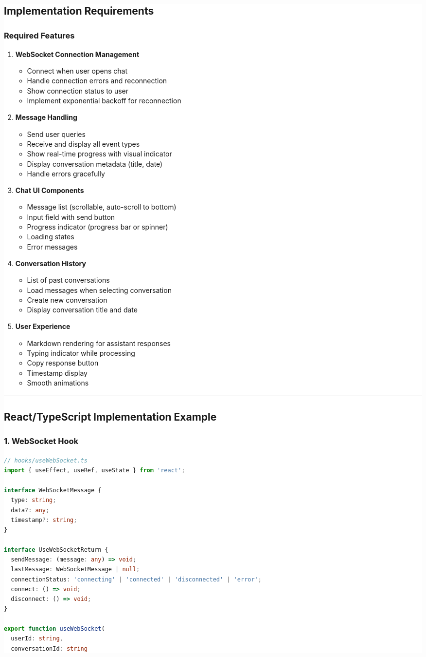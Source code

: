 
## Implementation Requirements

### Required Features

1. **WebSocket Connection Management**
   - Connect when user opens chat
   - Handle connection errors and reconnection
   - Show connection status to user
   - Implement exponential backoff for reconnection

2. **Message Handling**
   - Send user queries
   - Receive and display all event types
   - Show real-time progress with visual indicator
   - Display conversation metadata (title, date)
   - Handle errors gracefully

3. **Chat UI Components**
   - Message list (scrollable, auto-scroll to bottom)
   - Input field with send button
   - Progress indicator (progress bar or spinner)
   - Loading states
   - Error messages

4. **Conversation History**
   - List of past conversations
   - Load messages when selecting conversation
   - Create new conversation
   - Display conversation title and date

5. **User Experience**
   - Markdown rendering for assistant responses
   - Typing indicator while processing
   - Copy response button
   - Timestamp display
   - Smooth animations

---

## React/TypeScript Implementation Example

### 1. WebSocket Hook

```typescript
// hooks/useWebSocket.ts
import { useEffect, useRef, useState } from 'react';

interface WebSocketMessage {
  type: string;
  data?: any;
  timestamp?: string;
}

interface UseWebSocketReturn {
  sendMessage: (message: any) => void;
  lastMessage: WebSocketMessage | null;
  connectionStatus: 'connecting' | 'connected' | 'disconnected' | 'error';
  connect: () => void;
  disconnect: () => void;
}

export function useWebSocket(
  userId: string,
  conversationId: string
```